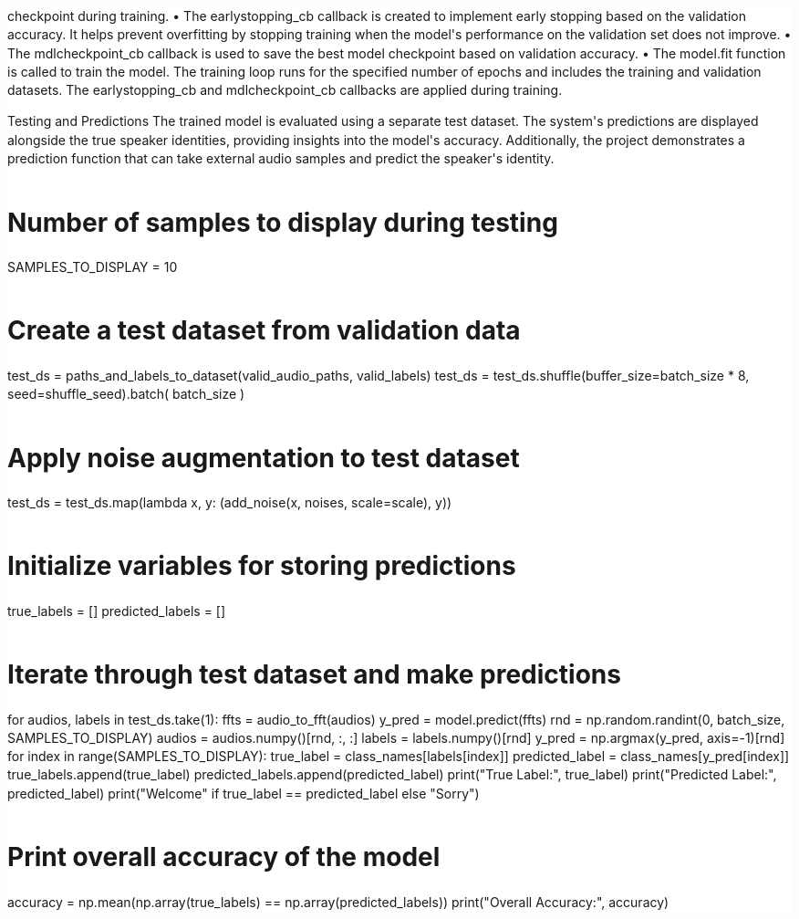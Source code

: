 checkpoint during training.
• The earlystopping_cb callback is created to implement early stopping based on the
validation accuracy. It helps prevent overfitting by stopping training when the model's
performance on the validation set does not improve.
• The mdlcheckpoint_cb callback is used to save the best model checkpoint based on
validation accuracy.
• The model.fit function is called to train the model. The training loop runs for the
specified number of epochs and includes the training and validation datasets. The
earlystopping_cb and mdlcheckpoint_cb callbacks are applied during training.

Testing and Predictions
The trained model is evaluated using a separate test dataset. The system's predictions are
displayed alongside the true speaker identities, providing insights into the model's accuracy.
Additionally, the project demonstrates a prediction function that can take external audio
samples and predict the speaker's identity.

# Number of samples to display during testing
SAMPLES_TO_DISPLAY = 10
# Create a test dataset from validation data
test_ds = paths_and_labels_to_dataset(valid_audio_paths, valid_labels)
test_ds = test_ds.shuffle(buffer_size=batch_size * 8, seed=shuffle_seed).batch(
batch_size
)
# Apply noise augmentation to test dataset
test_ds = test_ds.map(lambda x, y: (add_noise(x, noises, scale=scale), y))
# Initialize variables for storing predictions
true_labels = []
predicted_labels = []
# Iterate through test dataset and make predictions
for audios, labels in test_ds.take(1):
ffts = audio_to_fft(audios)
y_pred = model.predict(ffts)
rnd = np.random.randint(0, batch_size, SAMPLES_TO_DISPLAY)
audios = audios.numpy()[rnd, :, :]
labels = labels.numpy()[rnd]
y_pred = np.argmax(y_pred, axis=-1)[rnd]
for index in range(SAMPLES_TO_DISPLAY):
true_label = class_names[labels[index]]
predicted_label = class_names[y_pred[index]]
true_labels.append(true_label)
predicted_labels.append(predicted_label)
print("True Label:", true_label)
print("Predicted Label:", predicted_label)
print("Welcome" if true_label == predicted_label else "Sorry")
# Print overall accuracy of the model
accuracy = np.mean(np.array(true_labels) == np.array(predicted_labels))
print("Overall Accuracy:", accuracy)
